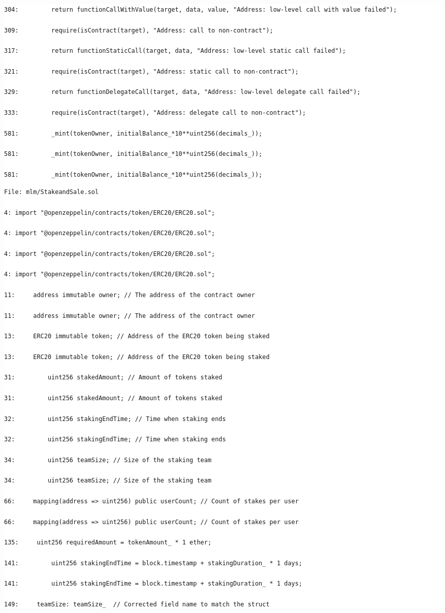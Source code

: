 ```solidity
304:         return functionCallWithValue(target, data, value, "Address: low-level call with value failed");

309:         require(isContract(target), "Address: call to non-contract");

317:         return functionStaticCall(target, data, "Address: low-level static call failed");

321:         require(isContract(target), "Address: static call to non-contract");

329:         return functionDelegateCall(target, data, "Address: low-level delegate call failed");

333:         require(isContract(target), "Address: delegate call to non-contract");

581:         _mint(tokenOwner, initialBalance_*10**uint256(decimals_));

581:         _mint(tokenOwner, initialBalance_*10**uint256(decimals_));

581:         _mint(tokenOwner, initialBalance_*10**uint256(decimals_));

```

```solidity
File: mlm/StakeandSale.sol

4: import "@openzeppelin/contracts/token/ERC20/ERC20.sol";

4: import "@openzeppelin/contracts/token/ERC20/ERC20.sol";

4: import "@openzeppelin/contracts/token/ERC20/ERC20.sol";

4: import "@openzeppelin/contracts/token/ERC20/ERC20.sol";

11:     address immutable owner; // The address of the contract owner

11:     address immutable owner; // The address of the contract owner

13:     ERC20 immutable token; // Address of the ERC20 token being staked

13:     ERC20 immutable token; // Address of the ERC20 token being staked

31:         uint256 stakedAmount; // Amount of tokens staked

31:         uint256 stakedAmount; // Amount of tokens staked

32:         uint256 stakingEndTime; // Time when staking ends

32:         uint256 stakingEndTime; // Time when staking ends

34:         uint256 teamSize; // Size of the staking team

34:         uint256 teamSize; // Size of the staking team

66:     mapping(address => uint256) public userCount; // Count of stakes per user

66:     mapping(address => uint256) public userCount; // Count of stakes per user

135:     uint256 requiredAmount = tokenAmount_ * 1 ether;

141:         uint256 stakingEndTime = block.timestamp + stakingDuration_ * 1 days;

141:         uint256 stakingEndTime = block.timestamp + stakingDuration_ * 1 days;

149:     teamSize: teamSize_  // Corrected field name to match the struct

```